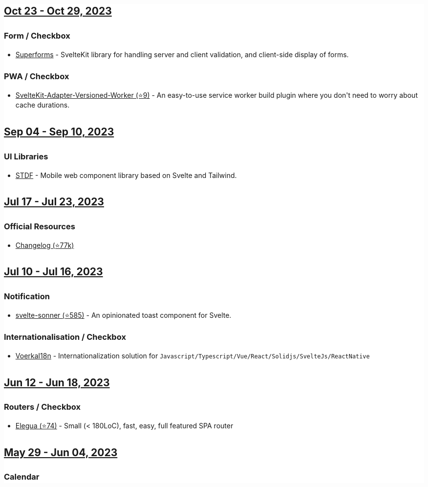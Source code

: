 ## [Oct 23 - Oct 29, 2023](/content/2023/43/README.md)

### Form / Checkbox

*   [Superforms](https://superforms.rocks) - SvelteKit library for handling server and client validation, and client-side display of forms.

### PWA / Checkbox

*   [SvelteKit-Adapter-Versioned-Worker (⭐9)](https://github.com/hedgehog125/SvelteKit-Adapter-Versioned-Worker) - An easy-to-use service worker build plugin where you don't need to worry about cache durations.

## [Sep 04 - Sep 10, 2023](/content/2023/36/README.md)

### UI Libraries

*   [STDF](https://stdf.design) - Mobile web component library based on Svelte and Tailwind.

## [Jul 17 - Jul 23, 2023](/content/2023/29/README.md)

### Official Resources

*   [Changelog (⭐77k)](https://github.com/sveltejs/svelte/blob/master/packages/svelte/CHANGELOG.md)

## [Jul 10 - Jul 16, 2023](/content/2023/28/README.md)

### Notification

*   [svelte-sonner (⭐585)](https://github.com/wobsoriano/svelte-sonner) - An opinionated toast component for Svelte.

### Internationalisation / Checkbox

*   [VoerkaI18n](https://zhangfisher.github.io/voerka-i18n/) - Internationalization solution for `Javascript/Typescript/Vue/React/Solidjs/SvelteJs/ReactNative`

## [Jun 12 - Jun 18, 2023](/content/2023/24/README.md)

### Routers / Checkbox

*   [Elegua (⭐74)](https://github.com/howesteve/elegua) - Small (< 180LoC), fast, easy, full featured SPA router

## [May 29 - Jun 04, 2023](/content/2023/22/README.md)

### Calendar
